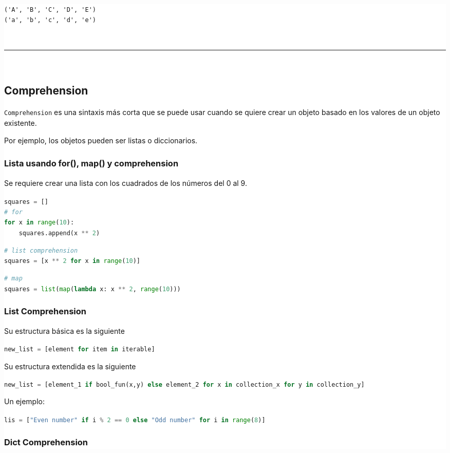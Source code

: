 ```console
('A', 'B', 'C', 'D', 'E')
('a', 'b', 'c', 'd', 'e')
```

&nbsp;

---
&nbsp;

## Comprehension

`Comprehension` es una sintaxis más corta que se puede usar cuando se quiere crear un objeto basado en los valores de un objeto existente.

Por ejemplo, los objetos pueden ser listas o diccionarios.

### Lista usando for(), map() y comprehension

Se requiere crear una lista con los cuadrados de los números del 0 al 9.

```python
squares = []
# for
for x in range(10):
    squares.append(x ** 2)
```

```python
# list comprehension
squares = [x ** 2 for x in range(10)]
```

```python
# map
squares = list(map(lambda x: x ** 2, range(10)))
```

### List Comprehension

Su estructura básica es la siguiente

```python
new_list = [element for item in iterable]
```

Su estructura extendida es la siguiente

```python
new_list = [element_1 if bool_fun(x,y) else element_2 for x in collection_x for y in collection_y]
```

Un ejemplo:

```python
lis = ["Even number" if i % 2 == 0 else "Odd number" for i in range(8)]
```

### Dict Comprehension
